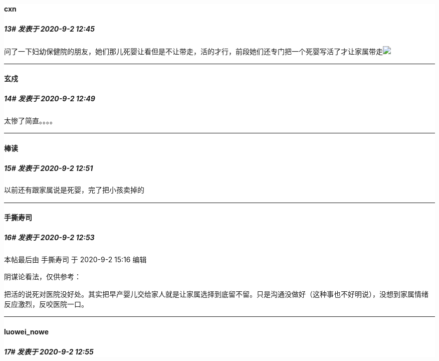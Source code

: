 ####  cxn  
##### 13#       发表于 2020-9-2 12:45




问了一下妇幼保健院的朋友，她们那儿死婴让看但是不让带走，活的才行，前段她们还专门把一个死婴写活了才让家属带走<img src="https://static.saraba1st.com/image/smiley/face2017/004.gif" referrerpolicy="no-referrer">







-----

####  玄戍  
##### 14#       发表于 2020-9-2 12:49




太惨了简直。。。。







-----

####  棒读  
##### 15#       发表于 2020-9-2 12:51




以前还有跟家属说是死婴，完了把小孩卖掉的







-----

####  手撕寿司  
##### 16#       发表于 2020-9-2 12:53



 本帖最后由 手撕寿司 于 2020-9-2 15:16 编辑 

阴谋论看法，仅供参考：


把活的说死对医院没好处。其实把早产婴儿交给家人就是让家属选择到底留不留。只是沟通没做好（这种事也不好明说），没想到家属情绪反应激烈，反咬医院一口。







-----

####  luowei_nowe  
##### 17#       发表于 2020-9-2 12:55

